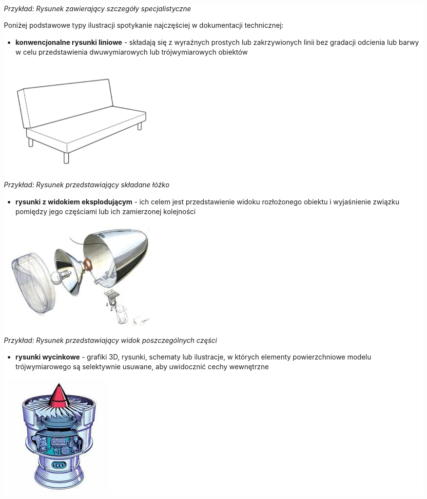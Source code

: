 _Przykład: Rysunek zawierający szczegóły specjalistyczne_

Poniżej podstawowe typy ilustracji spotykanie najczęściej w dokumentacji
technicznej:

- **konwencjonalne rysunki liniowe** - składają się z wyraźnych prostych lub
  zakrzywionych linii bez gradacji odcienia lub barwy w celu przedstawienia
  dwuwymiarowych lub trójwymiarowych obiektów

[![](images/Capture-1-300x219.png)](http://techwriter.pl/wp-content/uploads/2021/07/Capture-1.png)

_Przykład: Rysunek przedstawiający składane łóżko_

- **rysunki z widokiem eksplodującym** - ich celem jest przedstawienie widoku
  rozłożonego obiektu i wyjaśnienie związku pomiędzy jego częściami lub ich
  zamierzonej kolejności

[![](images/a1b6228b66455d07788635408aa28b94-e1626290775276-300x210.jpg)](http://techwriter.pl/wp-content/uploads/2021/07/a1b6228b66455d07788635408aa28b94.jpg)

_Przykład: Rysunek przedstawiający widok poszczególnych części_

- **rysunki wycinkowe** - grafiki 3D, rysunki, schematy lub ilustracje, w
  których elementy powierzchniowe modelu trójwymiarowego są selektywnie usuwane,
  aby uwidocznić cechy wewnętrzne

[![](images/images.jpg)](http://techwriter.pl/wp-content/uploads/2021/07/images.jpg)
